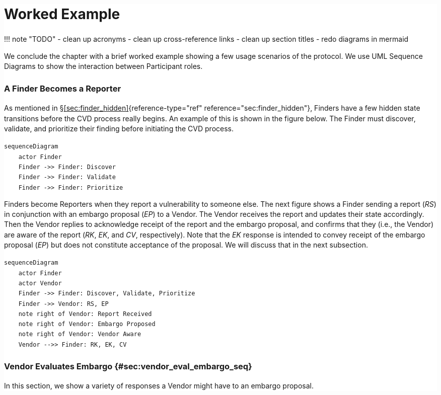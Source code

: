# Worked Example

!!! note "TODO"
    - clean up acronyms
    - clean up cross-reference links
    - clean up section titles
    - redo diagrams in mermaid

We conclude the chapter with a brief worked example showing a few usage
scenarios of the protocol. We use UML Sequence Diagrams to show the interaction
between Participant roles.

### A Finder Becomes a Reporter

As mentioned in
§[\[sec:finder_hidden\]](#sec:finder_hidden){reference-type="ref"
reference="sec:finder_hidden"}, Finders have a few hidden state
transitions before the CVD process really begins. An example of this
is shown in the figure below. The Finder must discover, validate, and
prioritize their finding before initiating the CVD process.

```mermaid
sequenceDiagram
    actor Finder
    Finder ->> Finder: Discover
    Finder ->> Finder: Validate
    Finder ->> Finder: Prioritize
```

Finders become Reporters when they report a vulnerability to someone
else. The next figure shows a Finder sending a
report (_RS_) in conjunction with an embargo proposal (_EP_) to a
Vendor. The Vendor receives the report and updates their state
accordingly. Then the Vendor replies to acknowledge receipt of the
report and the embargo proposal, and confirms that they (i.e., the
Vendor) are aware of the report (_RK_, _EK_, and _CV_, respectively).
Note that the _EK_ response is intended to convey receipt of the embargo
proposal (_EP_) but does not constitute acceptance of the proposal. We
will discuss that in the next subsection.

```mermaid
sequenceDiagram
    actor Finder
    actor Vendor
    Finder ->> Finder: Discover, Validate, Prioritize
    Finder ->> Vendor: RS, EP
    note right of Vendor: Report Received
    note right of Vendor: Embargo Proposed
    note right of Vendor: Vendor Aware
    Vendor -->> Finder: RK, EK, CV
```

### Vendor Evaluates Embargo {#sec:vendor_eval_embargo_seq}
In this section, we show a variety of responses a Vendor might have to an embargo proposal.


[^3]: "Yes-And" is a heuristic taken from improvisational theatre in